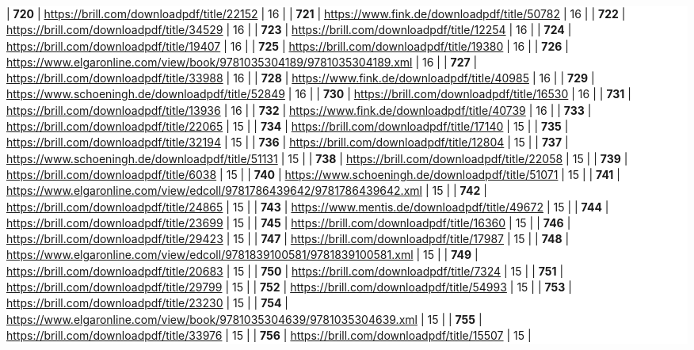 | **720** | https://brill.com/downloadpdf/title/22152                                                            | 16                   |
| **721** | https://www.fink.de/downloadpdf/title/50782                                                          | 16                   |
| **722** | https://brill.com/downloadpdf/title/34529                                                            | 16                   |
| **723** | https://brill.com/downloadpdf/title/12254                                                            | 16                   |
| **724** | https://brill.com/downloadpdf/title/19407                                                            | 16                   |
| **725** | https://brill.com/downloadpdf/title/19380                                                            | 16                   |
| **726** | https://www.elgaronline.com/view/book/9781035304189/9781035304189.xml                                | 16                   |
| **727** | https://brill.com/downloadpdf/title/33988                                                            | 16                   |
| **728** | https://www.fink.de/downloadpdf/title/40985                                                          | 16                   |
| **729** | https://www.schoeningh.de/downloadpdf/title/52849                                                    | 16                   |
| **730** | https://brill.com/downloadpdf/title/16530                                                            | 16                   |
| **731** | https://brill.com/downloadpdf/title/13936                                                            | 16                   |
| **732** | https://www.fink.de/downloadpdf/title/40739                                                          | 16                   |
| **733** | https://brill.com/downloadpdf/title/22065                                                            | 15                   |
| **734** | https://brill.com/downloadpdf/title/17140                                                            | 15                   |
| **735** | https://brill.com/downloadpdf/title/32194                                                            | 15                   |
| **736** | https://brill.com/downloadpdf/title/12804                                                            | 15                   |
| **737** | https://www.schoeningh.de/downloadpdf/title/51131                                                    | 15                   |
| **738** | https://brill.com/downloadpdf/title/22058                                                            | 15                   |
| **739** | https://brill.com/downloadpdf/title/6038                                                             | 15                   |
| **740** | https://www.schoeningh.de/downloadpdf/title/51071                                                    | 15                   |
| **741** | https://www.elgaronline.com/view/edcoll/9781786439642/9781786439642.xml                              | 15                   |
| **742** | https://brill.com/downloadpdf/title/24865                                                            | 15                   |
| **743** | https://www.mentis.de/downloadpdf/title/49672                                                        | 15                   |
| **744** | https://brill.com/downloadpdf/title/23699                                                            | 15                   |
| **745** | https://brill.com/downloadpdf/title/16360                                                            | 15                   |
| **746** | https://brill.com/downloadpdf/title/29423                                                            | 15                   |
| **747** | https://brill.com/downloadpdf/title/17987                                                            | 15                   |
| **748** | https://www.elgaronline.com/view/edcoll/9781839100581/9781839100581.xml                              | 15                   |
| **749** | https://brill.com/downloadpdf/title/20683                                                            | 15                   |
| **750** | https://brill.com/downloadpdf/title/7324                                                             | 15                   |
| **751** | https://brill.com/downloadpdf/title/29799                                                            | 15                   |
| **752** | https://brill.com/downloadpdf/title/54993                                                            | 15                   |
| **753** | https://brill.com/downloadpdf/title/23230                                                            | 15                   |
| **754** | https://www.elgaronline.com/view/book/9781035304639/9781035304639.xml                                | 15                   |
| **755** | https://brill.com/downloadpdf/title/33976                                                            | 15                   |
| **756** | https://brill.com/downloadpdf/title/15507                                                            | 15                   |
